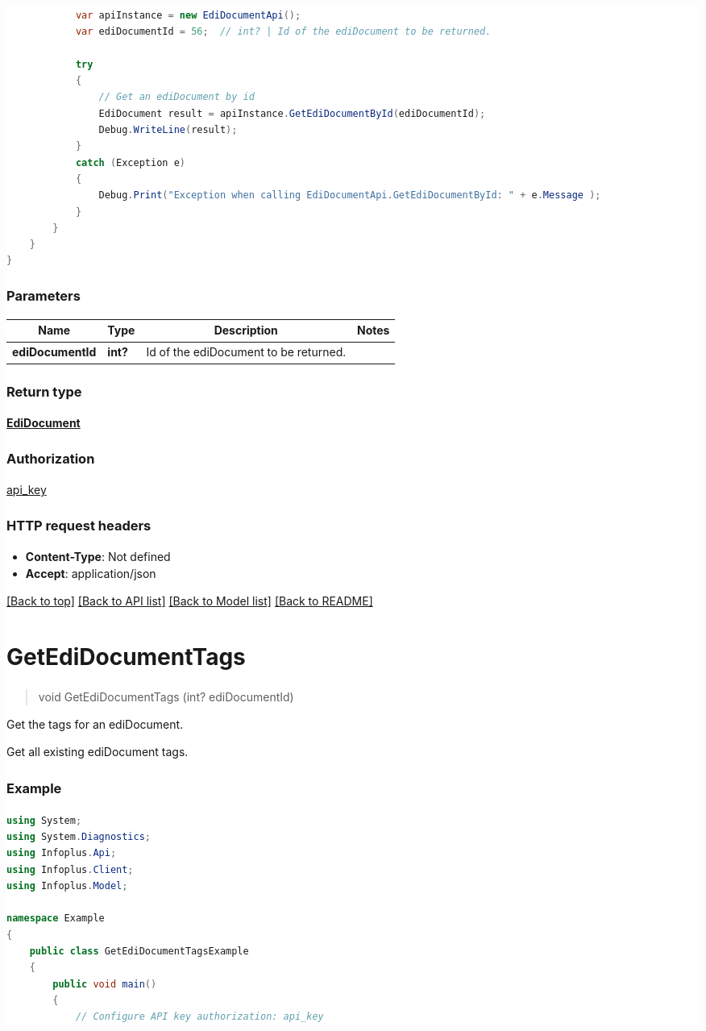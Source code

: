 ```csharp
            var apiInstance = new EdiDocumentApi();
            var ediDocumentId = 56;  // int? | Id of the ediDocument to be returned.

            try
            {
                // Get an ediDocument by id
                EdiDocument result = apiInstance.GetEdiDocumentById(ediDocumentId);
                Debug.WriteLine(result);
            }
            catch (Exception e)
            {
                Debug.Print("Exception when calling EdiDocumentApi.GetEdiDocumentById: " + e.Message );
            }
        }
    }
}
```

### Parameters

Name | Type | Description  | Notes
------------- | ------------- | ------------- | -------------
 **ediDocumentId** | **int?**| Id of the ediDocument to be returned. | 

### Return type

[**EdiDocument**](EdiDocument.md)

### Authorization

[api_key](../README.md#api_key)

### HTTP request headers

 - **Content-Type**: Not defined
 - **Accept**: application/json

[[Back to top]](#) [[Back to API list]](../README.md#documentation-for-api-endpoints) [[Back to Model list]](../README.md#documentation-for-models) [[Back to README]](../README.md)

<a name="getedidocumenttags"></a>
# **GetEdiDocumentTags**
> void GetEdiDocumentTags (int? ediDocumentId)

Get the tags for an ediDocument.

Get all existing ediDocument tags.

### Example
```csharp
using System;
using System.Diagnostics;
using Infoplus.Api;
using Infoplus.Client;
using Infoplus.Model;

namespace Example
{
    public class GetEdiDocumentTagsExample
    {
        public void main()
        {
            // Configure API key authorization: api_key
```